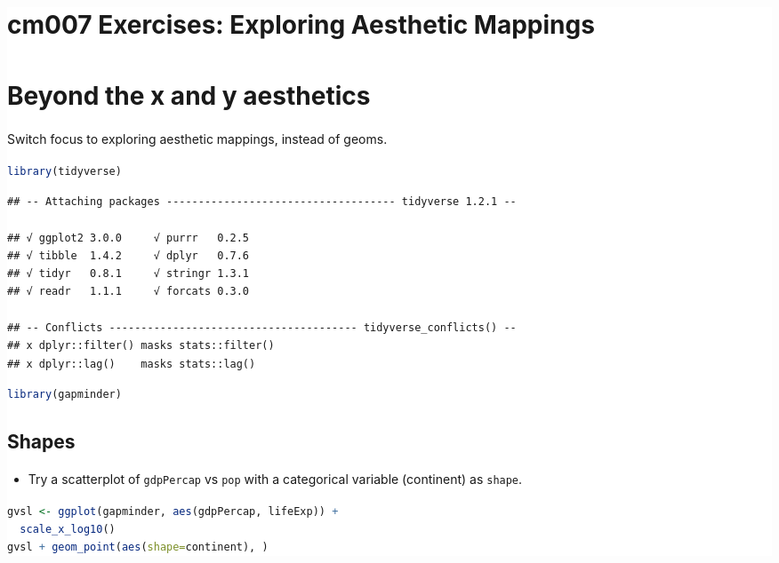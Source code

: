cm007 Exercises: Exploring Aesthetic Mappings
================

# Beyond the x and y aesthetics

Switch focus to exploring aesthetic mappings, instead of
    geoms.

``` r
library(tidyverse)
```

    ## -- Attaching packages ------------------------------------ tidyverse 1.2.1 --

    ## √ ggplot2 3.0.0     √ purrr   0.2.5
    ## √ tibble  1.4.2     √ dplyr   0.7.6
    ## √ tidyr   0.8.1     √ stringr 1.3.1
    ## √ readr   1.1.1     √ forcats 0.3.0

    ## -- Conflicts --------------------------------------- tidyverse_conflicts() --
    ## x dplyr::filter() masks stats::filter()
    ## x dplyr::lag()    masks stats::lag()

``` r
library(gapminder)
```

## Shapes

  - Try a scatterplot of `gdpPercap` vs `pop` with a categorical
    variable (continent) as `shape`.



``` r
gvsl <- ggplot(gapminder, aes(gdpPercap, lifeExp)) +
  scale_x_log10() 
gvsl + geom_point(aes(shape=continent), )
```
